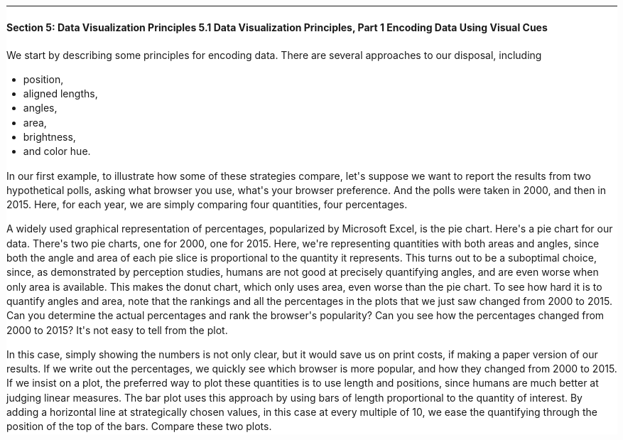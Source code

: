
---

#### Section 5: Data Visualization Principles   5.1 Data Visualization Principles, Part 1   Encoding Data Using Visual Cues

We start by describing some principles for encoding data.
There are several approaches to our disposal,
including 

* position, 
* aligned lengths, 
* angles, 
* area, 
* brightness,
* and color hue.

In our first example, to illustrate how some of these strategies compare,
let's suppose we want to report the results from two
hypothetical polls, asking what browser you use,
what's your browser preference.
And the polls were taken in 2000, and then in 2015.
Here, for each year, we are simply comparing
four quantities, four percentages.

A widely used graphical representation of percentages, popularized
by Microsoft Excel, is the pie chart.
Here's a pie chart for our data.
There's two pie charts, one for 2000, one for 2015.
Here, we're representing quantities with both areas and angles,
since both the angle and area of each pie slice
is proportional to the quantity it represents.
This turns out to be a suboptimal choice,
since, as demonstrated by perception studies,
humans are not good at precisely quantifying angles,
and are even worse when only area is available.
This makes the donut chart, which only uses area, even worse
than the pie chart.
To see how hard it is to quantify angles and area,
note that the rankings and all the percentages in the plots
that we just saw changed from 2000 to 2015.
Can you determine the actual percentages and rank the browser's popularity?
Can you see how the percentages changed from 2000 to 2015?
It's not easy to tell from the plot.

In this case, simply showing the numbers is not only clear,
but it would save us on print costs, if making a paper version of our results.
If we write out the percentages, we quickly
see which browser is more popular, and how they changed from 2000 to 2015.
If we insist on a plot, the preferred way to plot these quantities
is to use length and positions, since humans are
much better at judging linear measures.
The bar plot uses this approach by using bars of length proportional
to the quantity of interest.
By adding a horizontal line at strategically chosen values,
in this case at every multiple of 10, we ease the quantifying
through the position of the top of the bars.
Compare these two plots.
